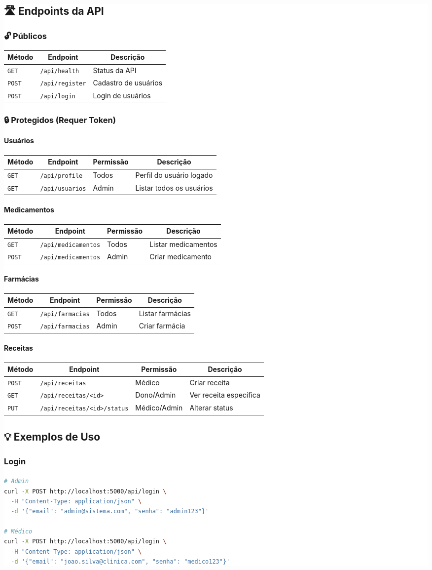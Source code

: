## 🛣️ Endpoints da API

### 🔓 Públicos
| Método | Endpoint | Descrição |
|--------|----------|-----------|
| `GET` | `/api/health` | Status da API |
| `POST` | `/api/register` | Cadastro de usuários |
| `POST` | `/api/login` | Login de usuários |

### 🔒 Protegidos (Requer Token)

#### **Usuários**
| Método | Endpoint | Permissão | Descrição |
|--------|----------|-----------|-----------|
| `GET` | `/api/profile` | Todos | Perfil do usuário logado |
| `GET` | `/api/usuarios` | Admin | Listar todos os usuários |

#### **Medicamentos**
| Método | Endpoint | Permissão | Descrição |
|--------|----------|-----------|-----------|
| `GET` | `/api/medicamentos` | Todos | Listar medicamentos |
| `POST` | `/api/medicamentos` | Admin | Criar medicamento |

#### **Farmácias**
| Método | Endpoint | Permissão | Descrição |
|--------|----------|-----------|-----------|
| `GET` | `/api/farmacias` | Todos | Listar farmácias |
| `POST` | `/api/farmacias` | Admin | Criar farmácia |

#### **Receitas**
| Método | Endpoint | Permissão | Descrição |
|--------|----------|-----------|-----------|
| `POST` | `/api/receitas` | Médico | Criar receita |
| `GET` | `/api/receitas/<id>` | Dono/Admin | Ver receita específica |
| `PUT` | `/api/receitas/<id>/status` | Médico/Admin | Alterar status |

## 💡 Exemplos de Uso

### Login
```bash
# Admin
curl -X POST http://localhost:5000/api/login \
  -H "Content-Type: application/json" \
  -d '{"email": "admin@sistema.com", "senha": "admin123"}'

# Médico
curl -X POST http://localhost:5000/api/login \
  -H "Content-Type: application/json" \
  -d '{"email": "joao.silva@clinica.com", "senha": "medico123"}'
```
